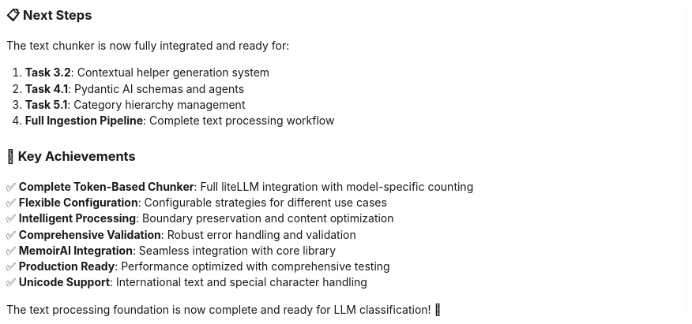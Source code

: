 ### 📋 **Next Steps**

The text chunker is now fully integrated and ready for:

1. **Task 3.2**: Contextual helper generation system
2. **Task 4.1**: Pydantic AI schemas and agents
3. **Task 5.1**: Category hierarchy management
4. **Full Ingestion Pipeline**: Complete text processing workflow

### 🎯 **Key Achievements**

✅ **Complete Token-Based Chunker**: Full liteLLM integration with model-specific counting  
✅ **Flexible Configuration**: Configurable strategies for different use cases  
✅ **Intelligent Processing**: Boundary preservation and content optimization  
✅ **Comprehensive Validation**: Robust error handling and validation  
✅ **MemoirAI Integration**: Seamless integration with core library  
✅ **Production Ready**: Performance optimized with comprehensive testing  
✅ **Unicode Support**: International text and special character handling

The text processing foundation is now complete and ready for LLM classification! 🎉
